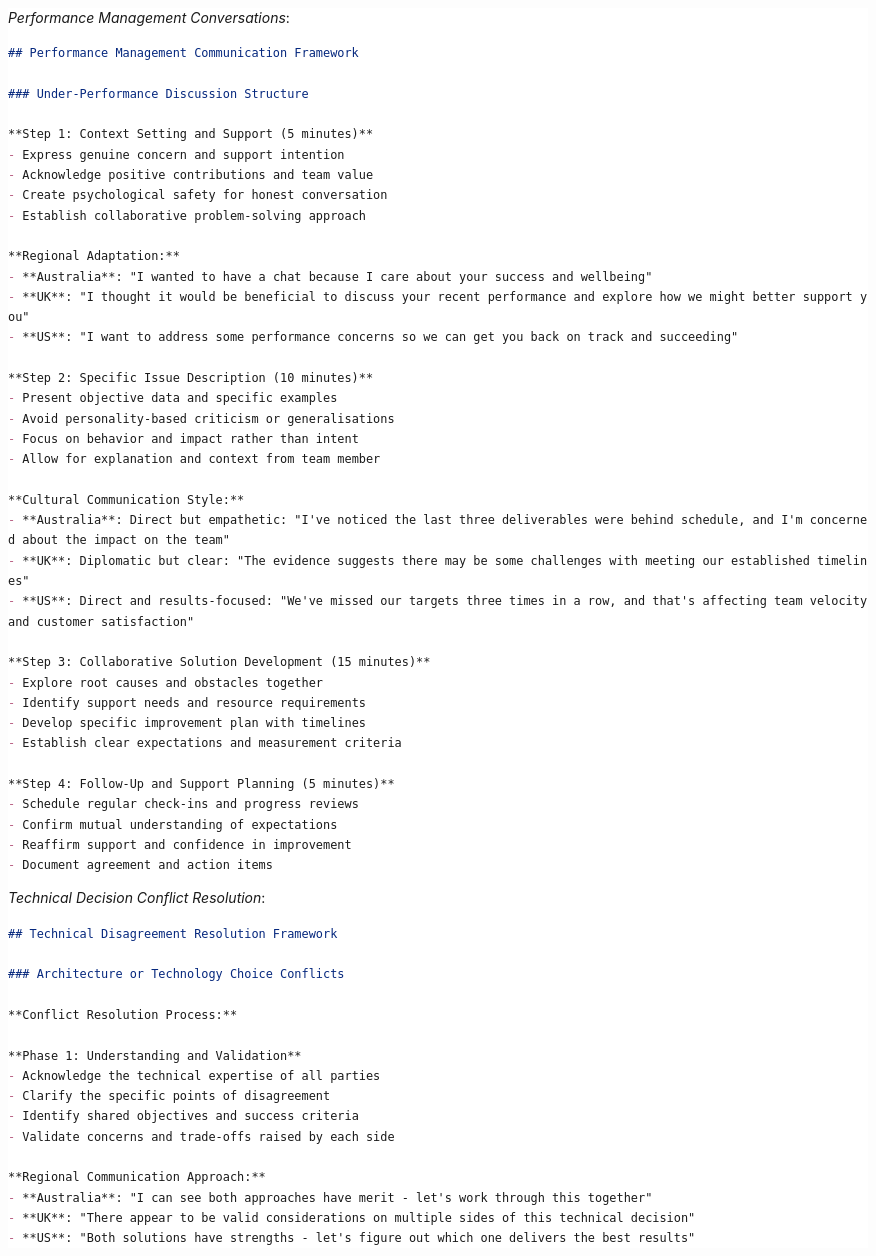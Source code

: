 *Performance Management Conversations*:
```markdown
## Performance Management Communication Framework

### Under-Performance Discussion Structure

**Step 1: Context Setting and Support (5 minutes)**
- Express genuine concern and support intention
- Acknowledge positive contributions and team value
- Create psychological safety for honest conversation
- Establish collaborative problem-solving approach

**Regional Adaptation:**
- **Australia**: "I wanted to have a chat because I care about your success and wellbeing"
- **UK**: "I thought it would be beneficial to discuss your recent performance and explore how we might better support you"
- **US**: "I want to address some performance concerns so we can get you back on track and succeeding"

**Step 2: Specific Issue Description (10 minutes)**
- Present objective data and specific examples
- Avoid personality-based criticism or generalisations
- Focus on behavior and impact rather than intent
- Allow for explanation and context from team member

**Cultural Communication Style:**
- **Australia**: Direct but empathetic: "I've noticed the last three deliverables were behind schedule, and I'm concerned about the impact on the team"
- **UK**: Diplomatic but clear: "The evidence suggests there may be some challenges with meeting our established timelines"  
- **US**: Direct and results-focused: "We've missed our targets three times in a row, and that's affecting team velocity and customer satisfaction"

**Step 3: Collaborative Solution Development (15 minutes)**
- Explore root causes and obstacles together
- Identify support needs and resource requirements
- Develop specific improvement plan with timelines
- Establish clear expectations and measurement criteria

**Step 4: Follow-Up and Support Planning (5 minutes)**
- Schedule regular check-ins and progress reviews
- Confirm mutual understanding of expectations
- Reaffirm support and confidence in improvement
- Document agreement and action items
```

*Technical Decision Conflict Resolution*:
```markdown
## Technical Disagreement Resolution Framework

### Architecture or Technology Choice Conflicts

**Conflict Resolution Process:**

**Phase 1: Understanding and Validation**
- Acknowledge the technical expertise of all parties
- Clarify the specific points of disagreement
- Identify shared objectives and success criteria
- Validate concerns and trade-offs raised by each side

**Regional Communication Approach:**
- **Australia**: "I can see both approaches have merit - let's work through this together"
- **UK**: "There appear to be valid considerations on multiple sides of this technical decision"
- **US**: "Both solutions have strengths - let's figure out which one delivers the best results"

```